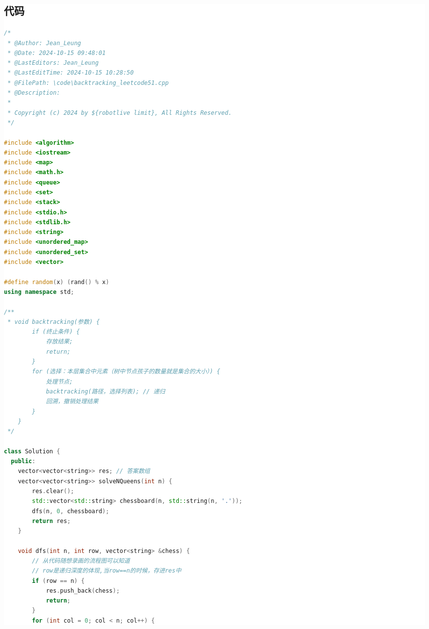 ## 代码

```c++
/*
 * @Author: Jean_Leung
 * @Date: 2024-10-15 09:48:01
 * @LastEditors: Jean_Leung
 * @LastEditTime: 2024-10-15 10:28:50
 * @FilePath: \code\backtracking_leetcode51.cpp
 * @Description:
 *
 * Copyright (c) 2024 by ${robotlive limit}, All Rights Reserved.
 */

#include <algorithm>
#include <iostream>
#include <map>
#include <math.h>
#include <queue>
#include <set>
#include <stack>
#include <stdio.h>
#include <stdlib.h>
#include <string>
#include <unordered_map>
#include <unordered_set>
#include <vector>

#define random(x) (rand() % x)
using namespace std;

/**
 * void backtracking(参数) {
        if (终⽌条件) {
            存放结果;
            return;
        }
        for (选择：本层集合中元素（树中节点孩⼦的数量就是集合的⼤⼩）) {
            处理节点;
            backtracking(路径，选择列表); // 递归
            回溯，撤销处理结果
        }
    }
 */

class Solution {
  public:
    vector<vector<string>> res; // 答案数组
    vector<vector<string>> solveNQueens(int n) {
        res.clear();
        std::vector<std::string> chessboard(n, std::string(n, '.'));
        dfs(n, 0, chessboard);
        return res;
    }

    void dfs(int n, int row, vector<string> &chess) {
        // 从代码随想录画的流程图可以知道
        // row是递归深度的体现,当row==n的时候，存进res中
        if (row == n) {
            res.push_back(chess);
            return;
        }
        for (int col = 0; col < n; col++) {
```